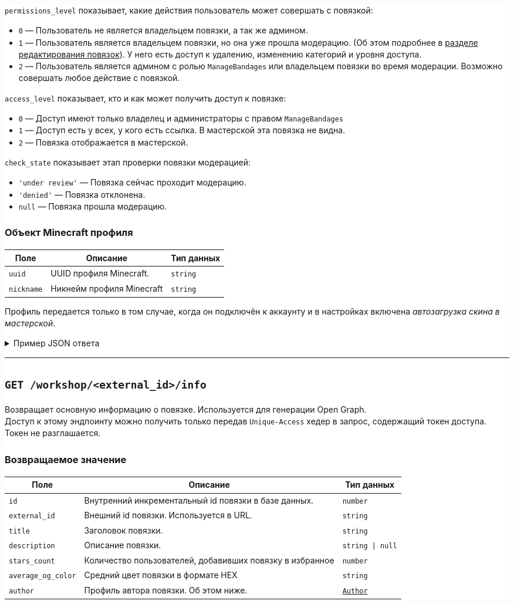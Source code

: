 `permissions_level` показывает, какие действия пользователь может совершать с повязкой:
- `0` — Пользователь не является владельцем повязки, а так же админом.
- `1` — Пользователь является владельцем повязки, но она уже прошла модерацию. (Об этом подробнее в [разделе редактирования повязок](#особенности-2)). У него есть доступ к удалению, изменению категорий и уровня доступа.
- `2` — Пользователь является админом с ролью `ManageBandages` или владельцем повязки во время модерации. Возможно совершать любое действие с повязкой.
  
`access_level` показывает, кто и как может получить доступ к повязке:
- `0` — Доступ имеют только владелец и администраторы с правом `ManageBandages`
- `1` — Доступ есть у всех, у кого есть ссылка. В мастерской эта повязка не видна.
- `2` — Повязка отображается в мастерской.
  
`check_state` показывает этап проверки повязки модерацией:
- `'under review'` — Повязка сейчас проходит модерацию.
- `'denied'` — Повязка отклонена.
- `null` — Повязка прошла модерацию.

### Объект Minecraft профиля
| Поле       | Описание                  | Тип данных |
| ---------- | ------------------------- | ---------- |
| `uuid`     | UUID профиля Minecraft.   | `string`   |
| `nickname` | Никнейм профиля Minecraft | `string`   |

Профиль передается только в том случае, когда он подключён к аккаунту и в настройках включена *автозагрузка скина в мастерской*.

<details><summary>Пример JSON ответа</summary></details>

---

## `GET /workshop/<external_id>/info`
Возвращает основную информацию о повязке. Используется для генерации Open Graph.  
Доступ к этому эндпоинту можно получить только передав `Unique-Access` хедер в запрос, содержащий токен доступа. Токен не разглашается.

### Возвращаемое значение
| Поле               | Описание                                                 | Тип данных                         |
| ------------------ | -------------------------------------------------------- | ---------------------------------- |
| `id`               | Внутренний инкрементальный id повязки в базе данных.     | `number`                           |
| `external_id`      | Внешний id повязки. Используется в URL.                  | `string`                           |
| `title`            | Заголовок повязки.                                       | `string`                           |
| `description`      | Описание повязки.                                        | `string \| null`                   |
| `stars_count`      | Количество пользователей, добавивших повязку в избранное | `number`                           |
| `average_og_color` | Средний цвет повязки в формате HEX                       | `string`                           |
| `author`           | Профиль автора повязки. Об этом ниже.                    | [`Author`](#объект-автора-повязки) |
